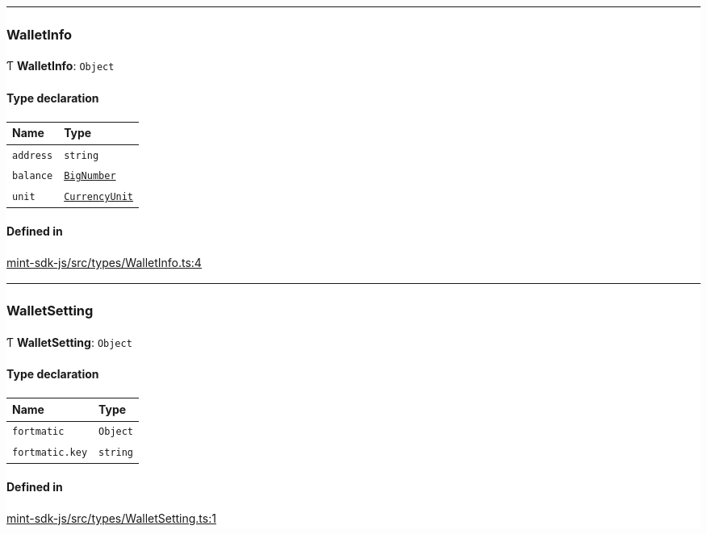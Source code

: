 ___

### WalletInfo

Ƭ **WalletInfo**: `Object`

#### Type declaration

| Name | Type |
| :------ | :------ |
| `address` | `string` |
| `balance` | [`BigNumber`](#bignumber) |
| `unit` | [`CurrencyUnit`](#currencyunit) |

#### Defined in

[mint-sdk-js/src/types/WalletInfo.ts:4](https://github.com/KyuzanInc/mint-sdk-js/blob/116138b/src/types/WalletInfo.ts#L4)

___

### WalletSetting

Ƭ **WalletSetting**: `Object`

#### Type declaration

| Name | Type |
| :------ | :------ |
| `fortmatic` | `Object` |
| `fortmatic.key` | `string` |

#### Defined in

[mint-sdk-js/src/types/WalletSetting.ts:1](https://github.com/KyuzanInc/mint-sdk-js/blob/116138b/src/types/WalletSetting.ts#L1)
